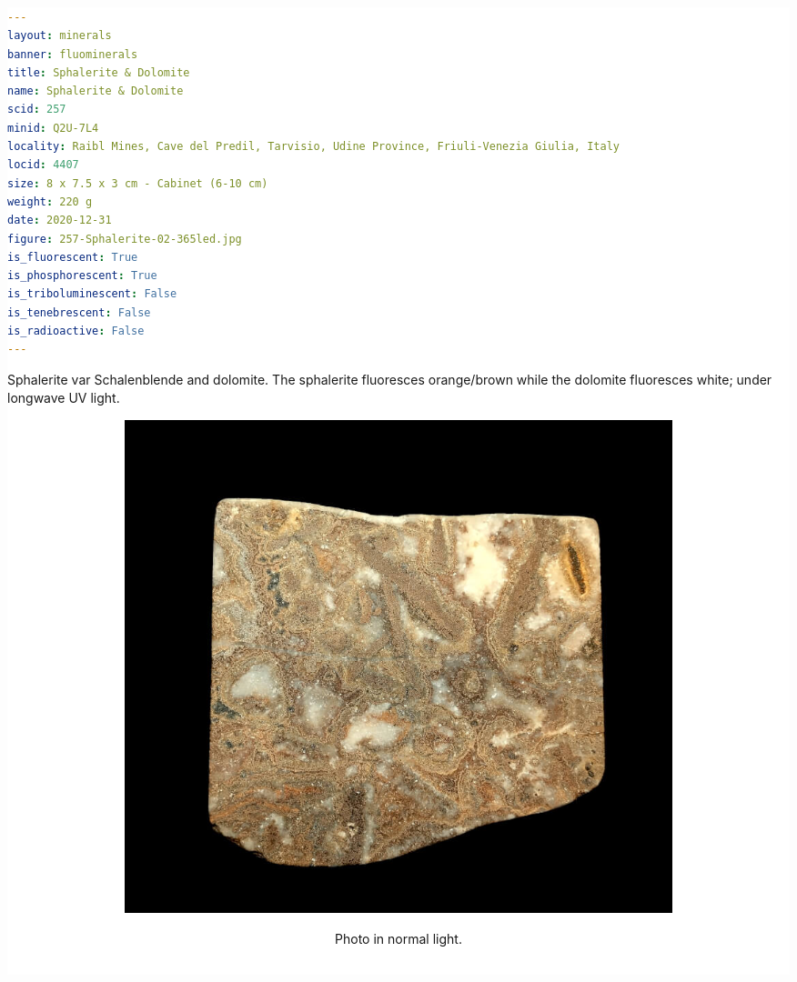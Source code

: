 ```yaml
---
layout: minerals
banner: fluominerals
title: Sphalerite & Dolomite
name: Sphalerite & Dolomite
scid: 257
minid: Q2U-7L4
locality: Raibl Mines, Cave del Predil, Tarvisio, Udine Province, Friuli-Venezia Giulia, Italy
locid: 4407
size: 8 x 7.5 x 3 cm - Cabinet (6-10 cm)
weight: 220 g
date: 2020-12-31
figure: 257-Sphalerite-02-365led.jpg
is_fluorescent: True
is_phosphorescent: True
is_triboluminescent: False
is_tenebrescent: False
is_radioactive: False
---
```

Sphalerite var Schalenblende and dolomite. The sphalerite fluoresces orange/brown while the dolomite fluoresces white; under longwave UV light.

<figure style='text-align:center;margin:0 auto;width:100%'><img width='70%' src='/img/minerals/257-Sphalerite-01-visible.jpg'><figcaption style='padding:1em 0 2em'>Photo in normal light.</figcaption></figure>